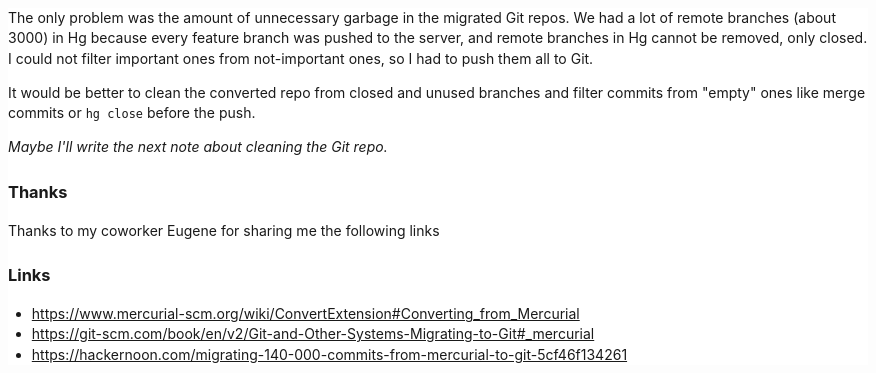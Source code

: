 The only problem was the amount of unnecessary garbage in the migrated Git repos. 
We had a lot of remote branches (about 3000) in Hg because every feature branch was pushed to the server, 
and remote branches in Hg cannot be removed, only closed. I could not filter important ones from not-important ones, 
so I had to push them all to Git.

It would be better to clean the converted repo from closed and unused branches and
filter commits from "empty" ones like merge commits or `hg close` before the push.

*Maybe I'll write the next note about cleaning the Git repo.*

### Thanks
Thanks to my coworker Eugene for sharing me the following links

### Links
- <https://www.mercurial-scm.org/wiki/ConvertExtension#Converting_from_Mercurial>
- <https://git-scm.com/book/en/v2/Git-and-Other-Systems-Migrating-to-Git#_mercurial>
- <https://hackernoon.com/migrating-140-000-commits-from-mercurial-to-git-5cf46f134261>

